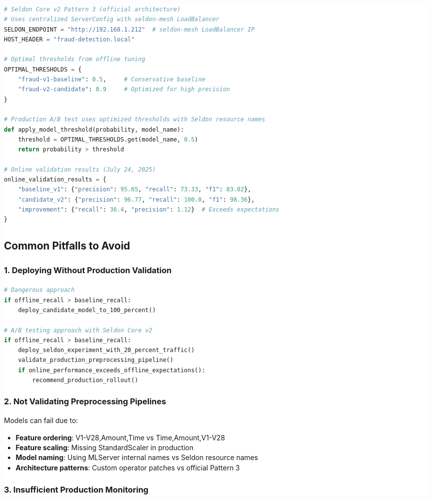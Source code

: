 ```python
# Seldon Core v2 Pattern 3 (official architecture)
# Uses centralized ServerConfig with seldon-mesh LoadBalancer
SELDON_ENDPOINT = "http://192.168.1.212"  # seldon-mesh LoadBalancer IP
HOST_HEADER = "fraud-detection.local"

# Optimal thresholds from offline tuning
OPTIMAL_THRESHOLDS = {
    "fraud-v1-baseline": 0.5,     # Conservative baseline
    "fraud-v2-candidate": 0.9     # Optimized for high precision
}

# Production A/B test uses optimized thresholds with Seldon resource names
def apply_model_threshold(probability, model_name):
    threshold = OPTIMAL_THRESHOLDS.get(model_name, 0.5)
    return probability > threshold

# Online validation results (July 24, 2025)
online_validation_results = {
    "baseline_v1": {"precision": 95.65, "recall": 73.33, "f1": 83.02},
    "candidate_v2": {"precision": 96.77, "recall": 100.0, "f1": 98.36},
    "improvement": {"recall": 36.4, "precision": 1.12}  # Exceeds expectations
}
```

## Common Pitfalls to Avoid

### 1. **Deploying Without Production Validation**

```python
# Dangerous approach
if offline_recall > baseline_recall:
    deploy_candidate_model_to_100_percent()

# A/B testing approach with Seldon Core v2
if offline_recall > baseline_recall:
    deploy_seldon_experiment_with_20_percent_traffic()
    validate_production_preprocessing_pipeline()
    if online_performance_exceeds_offline_expectations():
        recommend_production_rollout()
```

### 2. **Not Validating Preprocessing Pipelines**

Models can fail due to:
- **Feature ordering**: V1-V28,Amount,Time vs Time,Amount,V1-V28
- **Feature scaling**: Missing StandardScaler in production
- **Model naming**: Using MLServer internal names vs Seldon resource names
- **Architecture patterns**: Custom operator patches vs official Pattern 3

### 3. **Insufficient Production Monitoring**
